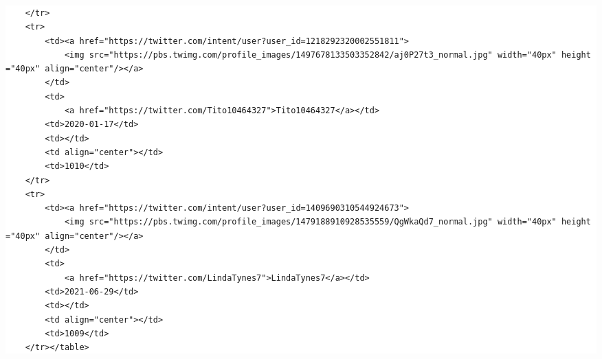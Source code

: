         </tr>
        <tr>
            <td><a href="https://twitter.com/intent/user?user_id=1218292320002551811">
                <img src="https://pbs.twimg.com/profile_images/1497678133503352842/aj0P27t3_normal.jpg" width="40px" height="40px" align="center"/></a>
            </td>
            <td>
                <a href="https://twitter.com/Tito10464327">Tito10464327</a></td>
            <td>2020-01-17</td>
            <td></td>
            <td align="center"></td>
            <td>1010</td>
        </tr>
        <tr>
            <td><a href="https://twitter.com/intent/user?user_id=1409690310544924673">
                <img src="https://pbs.twimg.com/profile_images/1479188910928535559/QgWkaQd7_normal.jpg" width="40px" height="40px" align="center"/></a>
            </td>
            <td>
                <a href="https://twitter.com/LindaTynes7">LindaTynes7</a></td>
            <td>2021-06-29</td>
            <td></td>
            <td align="center"></td>
            <td>1009</td>
        </tr></table>

